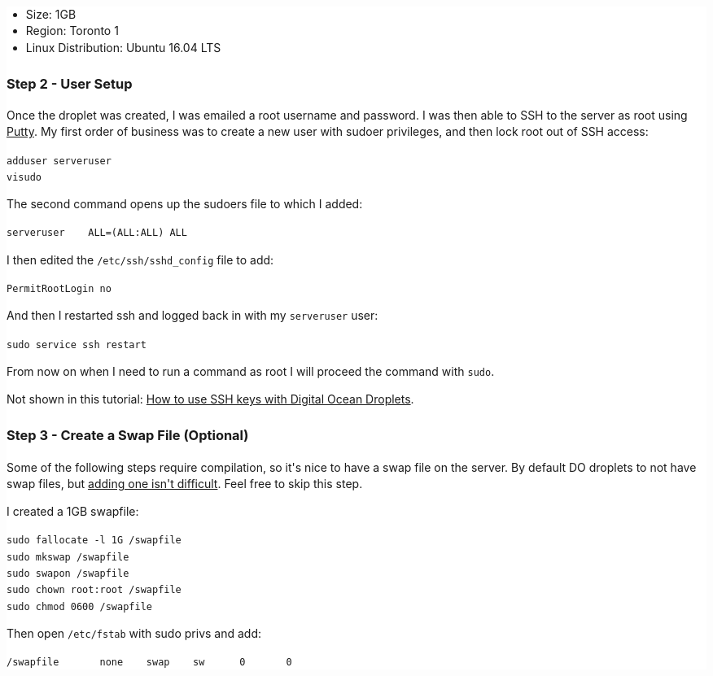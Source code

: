 - Size: 1GB
- Region: Toronto 1
- Linux Distribution: Ubuntu 16.04 LTS

### Step 2 - User Setup

Once the droplet was created, I was emailed a root username and password. I was then able to SSH to the server as root using [Putty](http://www.chiark.greenend.org.uk/~sgtatham/putty/). My first order of business was to create a new user with sudoer privileges, and then lock root out of SSH access:

``` 
adduser serveruser
visudo
```

The second command opens up the sudoers file to which I added:

``` 
serveruser    ALL=(ALL:ALL) ALL
```

I then edited the `/etc/ssh/sshd_config` file to add:

``` 
PermitRootLogin no
```

And then I restarted ssh and logged back in with my `serveruser` user:

``` 
sudo service ssh restart
```

From now on when I need to run a command as root I will proceed the command with `sudo`. 

Not shown in this tutorial: [How to use SSH keys with Digital Ocean Droplets](https://www.digitalocean.com/community/articles/how-to-use-ssh-keys-with-digitalocean-droplets).

### Step 3 - Create a Swap File (Optional)

Some of the following steps require compilation, so it's nice to have a swap file on the server. By default DO droplets to not have swap files, but [adding one isn't difficult](https://www.digitalocean.com/community/tutorials/how-to-add-swap-on-ubuntu-14-04). Feel free to skip this step.

I created a 1GB swapfile:

``` 
sudo fallocate -l 1G /swapfile
sudo mkswap /swapfile
sudo swapon /swapfile
sudo chown root:root /swapfile
sudo chmod 0600 /swapfile
```

Then open `/etc/fstab` with sudo privs and add:

``` 
/swapfile       none    swap    sw      0       0 
```
